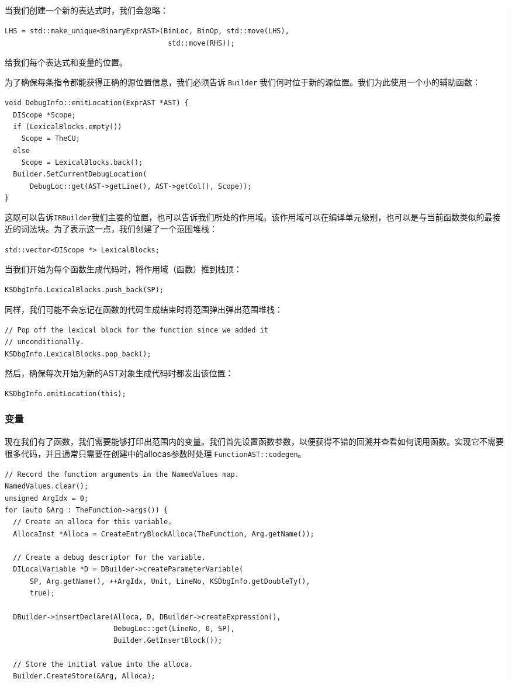
当我们创建一个新的表达式时，我们会忽略：

```
LHS = std::make_unique<BinaryExprAST>(BinLoc, BinOp, std::move(LHS),
                                       std::move(RHS));
```

给我们每个表达式和变量的位置。

为了确保每条指令都能获得正确的源位置信息，我们必须告诉 `Builder` 我们何时位于新的源位置。我们为此使用一个小的辅助函数：

```
void DebugInfo::emitLocation(ExprAST *AST) {
  DIScope *Scope;
  if (LexicalBlocks.empty())
    Scope = TheCU;
  else
    Scope = LexicalBlocks.back();
  Builder.SetCurrentDebugLocation(
      DebugLoc::get(AST->getLine(), AST->getCol(), Scope));
}
```

这既可以告诉`IRBuilder`我们主要的位置，也可以告诉我们所处的作用域。该作用域可以在编译单元级别，也可以是与当前函数类似的最接近的词法块。为了表示这一点，我们创建了一个范围堆栈：

```
std::vector<DIScope *> LexicalBlocks;
```

当我们开始为每个函数生成代码时，将作用域（函数）推到栈顶：

```
KSDbgInfo.LexicalBlocks.push_back(SP);
```

同样，我们可能不会忘记在函数的代码生成结束时将范围弹出弹出范围堆栈：

```
// Pop off the lexical block for the function since we added it
// unconditionally.
KSDbgInfo.LexicalBlocks.pop_back();
```

然后，确保每次开始为新的AST对象生成代码时都发出该位置：

`KSDbgInfo.emitLocation(this);`

### 变量

现在我们有了函数，我们需要能够打印出范围内的变量。我们首先设置函数参数，以便获得不错的回溯并查看如何调用函数。实现它不需要很多代码，并且通常只需要在创建中的allocas参数时处理 `FunctionAST::codegen`。

```
// Record the function arguments in the NamedValues map.
NamedValues.clear();
unsigned ArgIdx = 0;
for (auto &Arg : TheFunction->args()) {
  // Create an alloca for this variable.
  AllocaInst *Alloca = CreateEntryBlockAlloca(TheFunction, Arg.getName());

  // Create a debug descriptor for the variable.
  DILocalVariable *D = DBuilder->createParameterVariable(
      SP, Arg.getName(), ++ArgIdx, Unit, LineNo, KSDbgInfo.getDoubleTy(),
      true);

  DBuilder->insertDeclare(Alloca, D, DBuilder->createExpression(),
                          DebugLoc::get(LineNo, 0, SP),
                          Builder.GetInsertBlock());

  // Store the initial value into the alloca.
  Builder.CreateStore(&Arg, Alloca);
```
